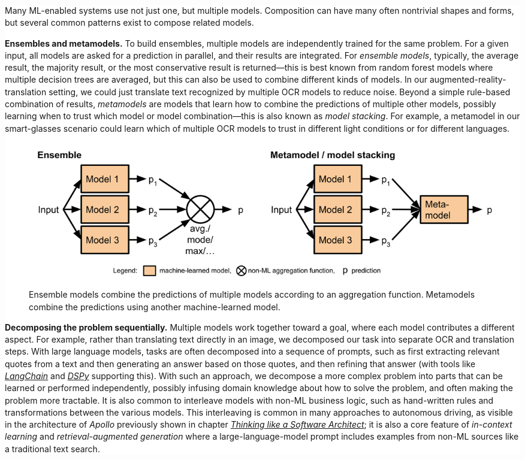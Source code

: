 Many ML-enabled systems use not just one, but multiple models. Composition can have many often nontrivial shapes and forms, but several common patterns exist to compose related models.

**Ensembles and metamodels.**
 To build ensembles, multiple models are independently trained for the same problem. For a given input, all models are asked for a prediction in parallel, and their results are integrated. For *ensemble models*, typically, the average result, the majority result, or the most conservative result is returned—this is best known from random forest models where multiple decision trees are averaged, but this can also be used to combine different kinds of models. In our augmented-reality-translation setting, we could just translate text recognized by multiple OCR models to reduce noise. Beyond a simple rule-based combination of results, *metamodels* are models that learn how to combine the predictions of multiple other models, possibly learning when to trust which model or model combination—this is also known as *model stacking*. For example, a metamodel in our smart-glasses scenario could learn which of multiple OCR models to trust in different light conditions or for different languages.

<figure>

![A diagram showing how the predictions of three models are averaged (left) or flow into a metamodel that makes the final prediction (right)](./img/10-ensemble-and-metamodel.svg)

<figcaption>

Ensemble models combine the predictions of multiple models according to an aggregation function. Metamodels combine the predictions using another machine-learned model.

</figcaption>
</figure>

**Decomposing the problem sequentially.**
 Multiple models work together toward a goal, where each model contributes a different aspect. For example, rather than translating text directly in an image, we decomposed our task into separate OCR and translation steps. With large language models, tasks are often decomposed into a sequence of prompts, such as first extracting relevant quotes from a text and then generating an answer based on those quotes, and then refining that answer (with tools like *[LangChain](https://github.com/langchain-ai/langchain)* and *[DSPy](https://github.com/stanfordnlp/dspy)* supporting this). With such an approach, we decompose a more complex problem into parts that can be learned or performed independently, possibly infusing domain knowledge about how to solve the problem, and often making the problem more tractable. It is also common to interleave models with non-ML business logic, such as hand-written rules and transformations between the various models. This interleaving is common in many approaches to autonomous driving, as visible in the architecture of *Apollo* previously shown in chapter *[Thinking like a Software Architect](08-thinking-like-a-software-architect.md)*; it is also a core feature of *in-context learning* and *retrieval-augmented generation* where a large-language-model prompt includes examples from non-ML sources like a traditional text search.
